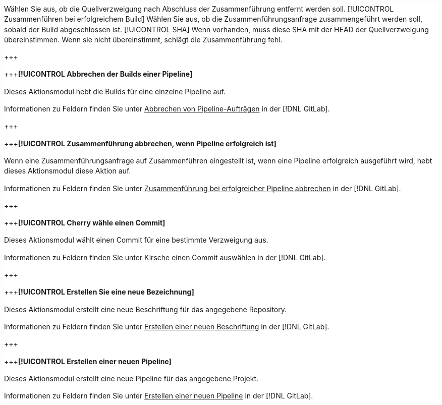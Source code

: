    <td>Wählen Sie aus, ob die Quellverzweigung nach Abschluss der Zusammenführung entfernt werden soll.</td> 
   </tr> 
   <tr> 
   <td role="rowheader">[!UICONTROL Zusammenführen bei erfolgreichem Build]</td> 
   <td>Wählen Sie aus, ob die Zusammenführungsanfrage zusammengeführt werden soll, sobald der Build abgeschlossen ist.</td> 
   </tr> 
   <tr> 
   <td role="rowheader">[!UICONTROL SHA]</td> 
   <td>Wenn vorhanden, muss diese SHA mit der HEAD der Quellverzweigung übereinstimmen. Wenn sie nicht übereinstimmt, schlägt die Zusammenführung fehl.</td> 
   </tr> 
   </tbody> 
</table>

+++

+++**[!UICONTROL Abbrechen der Builds einer Pipeline]**

Dieses Aktionsmodul hebt die Builds für eine einzelne Pipeline auf.

Informationen zu Feldern finden Sie unter [Abbrechen von Pipeline-Aufträgen](https://docs.gitlab.com/ee/api/pipelines.html#cancel-a-pipelines-jobs) in der [!DNL GitLab].

+++

+++**[!UICONTROL Zusammenführung abbrechen, wenn Pipeline erfolgreich ist]**

Wenn eine Zusammenführungsanfrage auf Zusammenführen eingestellt ist, wenn eine Pipeline erfolgreich ausgeführt wird, hebt dieses Aktionsmodul diese Aktion auf.

Informationen zu Feldern finden Sie unter [Zusammenführung bei erfolgreicher Pipeline abbrechen](https://docs.gitlab.com/ee/api/merge_requests.html) in der [!DNL GitLab].

+++

+++**[!UICONTROL Cherry wähle einen Commit]**

Dieses Aktionsmodul wählt einen Commit für eine bestimmte Verzweigung aus.

Informationen zu Feldern finden Sie unter [Kirsche einen Commit auswählen](https://docs.gitlab.com/ee/api/commits.html#cherry-pick-a-commit) in der [!DNL GitLab].

+++

+++**[!UICONTROL Erstellen Sie eine neue Bezeichnung]**

Dieses Aktionsmodul erstellt eine neue Beschriftung für das angegebene Repository.

Informationen zu Feldern finden Sie unter [Erstellen einer neuen Beschriftung](https://docs.gitlab.com/ee/api/labels.html#create-a-new-label) in der [!DNL GitLab].

+++

+++**[!UICONTROL Erstellen einer neuen Pipeline]**

Dieses Aktionsmodul erstellt eine neue Pipeline für das angegebene Projekt.

Informationen zu Feldern finden Sie unter [Erstellen einer neuen Pipeline](https://docs.gitlab.com/ee/api/pipelines.html#create-a-new-pipeline) in der [!DNL GitLab].

